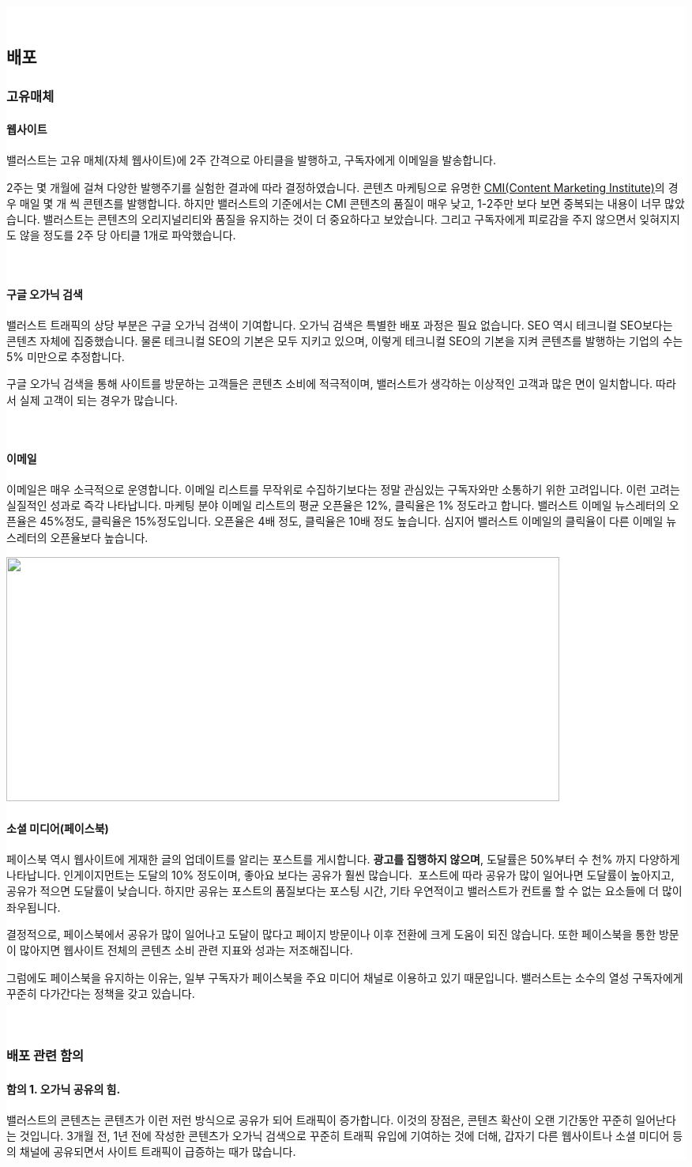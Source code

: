 &nbsp;

## **배포** 

### **고유매체**

#### 웹사이트

밸러스트는 고유 매체(자체 웹사이트)에 2주 간격으로 아티클을 발행하고, 구독자에게 이메일을 발송합니다.
  
2주는 몇 개월에 걸쳐 다양한 발행주기를 실험한 결과에 따라 결정하였습니다. 콘텐츠 마케팅으로 유명한 <a href="https://contentmarketinginstitute.com" target="_blank" rel="noopener">CMI(Content Marketing Institute)</a>의 경우 매일 몇 개 씩 콘텐츠를 발행합니다. 하지만 밸러스트의 기준에서는 CMI 콘텐츠의 품질이 매우 낮고, 1-2주만 보다 보면 중복되는 내용이 너무 많았습니다. 밸러스트는 콘텐츠의 오리지널리티와 품질을 유지하는 것이 더 중요하다고 보았습니다. 그리고 구독자에게 피로감을 주지 않으면서 잊혀지지도 않을 정도를 2주 당 아티클 1개로 파악했습니다.

&nbsp;

#### 구글 오가닉 검색

밸러스트 트래픽의 상당 부분은 구글 오가닉 검색이 기여합니다. 오가닉 검색은 특별한 배포 과정은 필요 없습니다. SEO 역시 테크니컬 SEO보다는 콘텐츠 자체에 집중했습니다. 물론 테크니컬 SEO의 기본은 모두 지키고 있으며, 이렇게 테크니컬 SEO의 기본을 지켜 콘텐츠를 발행하는 기업의 수는 5% 미만으로 추정합니다.
  
구글 오가닉 검색을 통해 사이트를 방문하는 고객들은 콘텐츠 소비에 적극적이며, 밸러스트가 생각하는 이상적인 고객과 많은 면이 일치합니다. 따라서 실제 고객이 되는 경우가 많습니다.

&nbsp;

#### 이메일

이메일은 매우 소극적으로 운영합니다. 이메일 리스트를 무작위로 수집하기보다는 정말 관심있는 구독자와만 소통하기 위한 고려입니다. 이런 고려는 실질적인 성과로 즉각 나타납니다. 마케팅 분야 이메일 리스트의 평균 오픈율은 12%, 클릭율은 1% 정도라고 합니다. 밸러스트 이메일 뉴스레터의 오픈율은 45%정도, 클릭율은 15%정도입니다. 오픈율은 4배 정도, 클릭율은 10배 정도 높습니다. 심지어 밸러스트 이메일의 클릭율이 다른 이메일 뉴스레터의 오픈율보다 높습니다.

<img class="aligncenter wp-image-55323 size-full" src="https://s3-ap-northeast-2.amazonaws.com/ballast-website-images/wp-content/uploads/2018/12/11123918/mailing.png" alt="" width="700" height="309" srcset="https://s3-ap-northeast-2.amazonaws.com/ballast-website-images/wp-content/uploads/2018/12/11123918/mailing.png 700w, https://s3-ap-northeast-2.amazonaws.com/ballast-website-images/wp-content/uploads/2018/12/11123918/mailing-300x132.png 300w" sizes="(max-width: 700px) 100vw, 700px" />

#### 

#### 소셜 미디어(페이스북)

페이스북 역시 웹사이트에 게재한 글의 업데이트를 알리는 포스트를 게시합니다. **광고를 집행하지 않으며**, 도달률은 50%부터 수 천% 까지 다양하게 나타납니다. 인게이지먼트는 도달의 10% 정도이며, 좋아요 보다는 공유가 훨씬 많습니다.  포스트에 따라 공유가 많이 일어나면 도달률이 높아지고, 공유가 적으면 도달률이 낮습니다. 하지만 공유는 포스트의 품질보다는 포스팅 시간, 기타 우연적이고 밸러스트가 컨트롤 할 수 없는 요소들에 더 많이 좌우됩니다.
  
결정적으로, 페이스북에서 공유가 많이 일어나고 도달이 많다고 페이지 방문이나 이후 전환에 크게 도움이 되진 않습니다. 또한 페이스북을 통한 방문이 많아지면 웹사이트 전체의 콘텐츠 소비 관련 지표와 성과는 저조해집니다.
  
그럼에도 페이스북을 유지하는 이유는, 일부 구독자가 페이스북을 주요 미디어 채널로 이용하고 있기 때문입니다. 밸러스트는 소수의 열성 구독자에게 꾸준히 다가간다는 정책을 갖고 있습니다.

&nbsp;

### **배포 관련 함의**

#### 함의 1. 오가닉 공유의 힘.

밸러스트의 콘텐츠는 콘텐츠가 이런 저런 방식으로 공유가 되어 트래픽이 증가합니다. 이것의 장점은, 콘텐츠 확산이 오랜 기간동안 꾸준히 일어난다는 것입니다. 3개월 전, 1년 전에 작성한 콘텐츠가 오가닉 검색으로 꾸준히 트래픽 유입에 기여하는 것에 더해, 갑자기 다른 웹사이트나 소셜 미디어 등의 채널에 공유되면서 사이트 트래픽이 급증하는 때가 많습니다.
